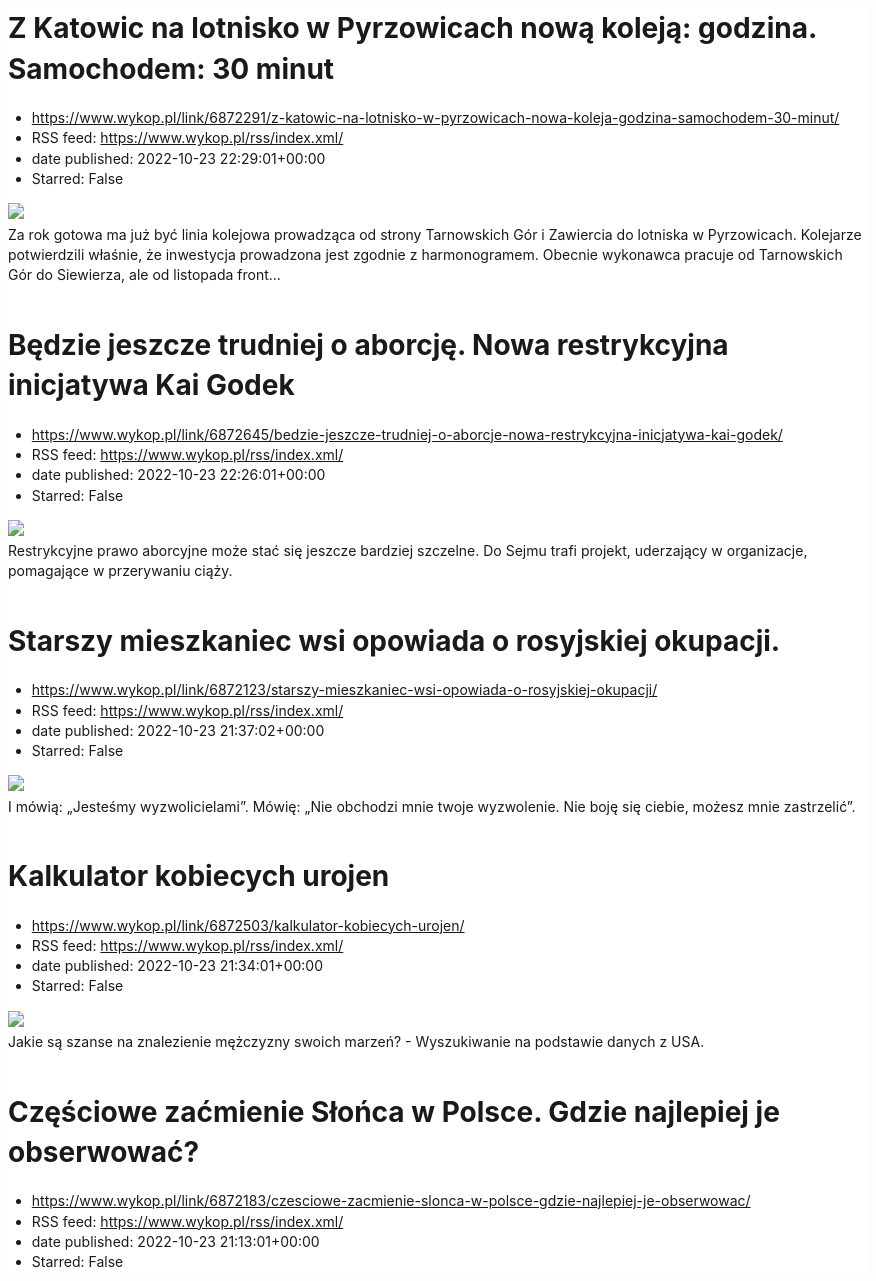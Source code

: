 # Z Katowic na lotnisko w Pyrzowicach nową koleją: godzina. Samochodem: 30 minut
 - https://www.wykop.pl/link/6872291/z-katowic-na-lotnisko-w-pyrzowicach-nowa-koleja-godzina-samochodem-30-minut/
 - RSS feed: https://www.wykop.pl/rss/index.xml/
 - date published: 2022-10-23 22:29:01+00:00
 - Starred: False

<img src="https://www.wykop.pl/cdn/c3397993/link_16665391828HnvWyDCbji3Es2c6PnmoY,w104h74.jpg" /><br />
		 Za rok gotowa ma już być linia kolejowa prowadząca od strony Tarnowskich Gór i Zawiercia do lotniska w Pyrzowicach. Kolejarze potwierdzili właśnie, że inwestycja prowadzona jest zgodnie z harmonogramem. Obecnie wykonawca pracuje od Tarnowskich Gór do Siewierza, ale od listopada front...

# Będzie jeszcze trudniej o aborcję. Nowa restrykcyjna inicjatywa Kai Godek
 - https://www.wykop.pl/link/6872645/bedzie-jeszcze-trudniej-o-aborcje-nowa-restrykcyjna-inicjatywa-kai-godek/
 - RSS feed: https://www.wykop.pl/rss/index.xml/
 - date published: 2022-10-23 22:26:01+00:00
 - Starred: False

<img src="https://www.wykop.pl/cdn/c3397993/link_1666557933YDe1IUFp65AYjHM25Jfyu4,w104h74.jpg" /><br />
		 Restrykcyjne prawo aborcyjne może stać się jeszcze bardziej szczelne. Do Sejmu trafi projekt, uderzający w organizacje, pomagające w przerywaniu ciąży.

# Starszy mieszkaniec wsi opowiada o rosyjskiej okupacji.
 - https://www.wykop.pl/link/6872123/starszy-mieszkaniec-wsi-opowiada-o-rosyjskiej-okupacji/
 - RSS feed: https://www.wykop.pl/rss/index.xml/
 - date published: 2022-10-23 21:37:02+00:00
 - Starred: False

<img src="https://www.wykop.pl/cdn/c3397993/link_1666531413wt27lbEfcGZmajdfLmcoHi,w104h74.jpg" /><br />
		 I mówią: „Jesteśmy wyzwolicielami”. Mówię: „Nie obchodzi mnie twoje wyzwolenie. Nie boję się ciebie, możesz mnie zastrzelić”.

# Kalkulator kobiecych urojen
 - https://www.wykop.pl/link/6872503/kalkulator-kobiecych-urojen/
 - RSS feed: https://www.wykop.pl/rss/index.xml/
 - date published: 2022-10-23 21:34:01+00:00
 - Starred: False

<img src="https://www.wykop.pl/cdn/c3397993/link_16665511755nQHoTh3D9H5zTem1lGRMl,w104h74.jpg" /><br />
		 Jakie są szanse na znalezienie mężczyzny swoich marzeń? - Wyszukiwanie na podstawie danych z USA.

# Częściowe zaćmienie Słońca w Polsce. Gdzie najlepiej je obserwować?
 - https://www.wykop.pl/link/6872183/czesciowe-zacmienie-slonca-w-polsce-gdzie-najlepiej-je-obserwowac/
 - RSS feed: https://www.wykop.pl/rss/index.xml/
 - date published: 2022-10-23 21:13:01+00:00
 - Starred: False
